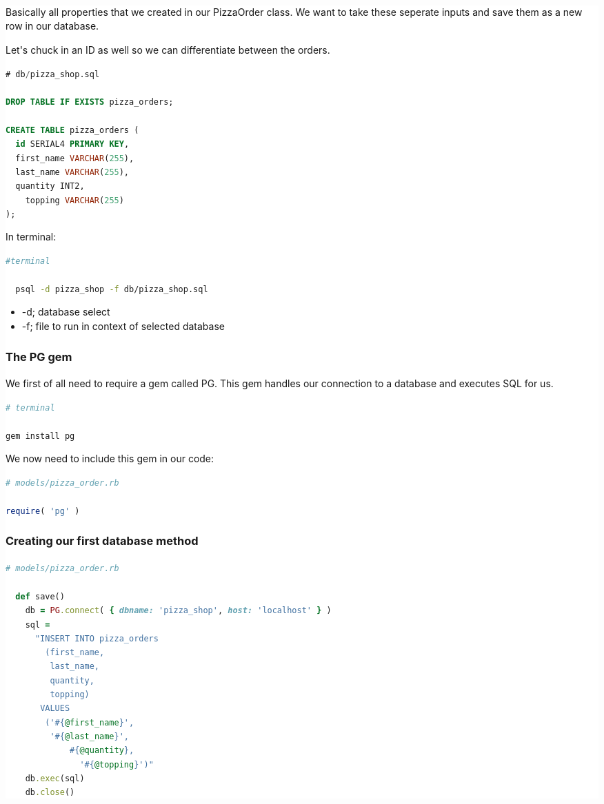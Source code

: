 Basically all properties that we created in our PizzaOrder class. We want to take these seperate inputs and save them as a new row in our database.

Let's chuck in an ID as well so we can differentiate between the orders.

```sql
# db/pizza_shop.sql

DROP TABLE IF EXISTS pizza_orders;

CREATE TABLE pizza_orders (
  id SERIAL4 PRIMARY KEY,
  first_name VARCHAR(255),
  last_name VARCHAR(255),
  quantity INT2,
	topping VARCHAR(255)
);
```

In terminal:

```bash
#terminal

  psql -d pizza_shop -f db/pizza_shop.sql
```

* -d; database select
* -f; file to run in context of selected database

### The PG gem

We first of all need to require a gem called PG. This gem handles our connection to a database and executes SQL for us.

```bash
# terminal

gem install pg
```

We now need to include this gem in our code:

```ruby
# models/pizza_order.rb

require( 'pg' )
```

### Creating our first database method

```ruby
# models/pizza_order.rb

  def save()
    db = PG.connect( { dbname: 'pizza_shop', host: 'localhost' } )
    sql =
      "INSERT INTO pizza_orders
      	(first_name,
       	 last_name,
       	 quantity,
         topping)
       VALUES
      	('#{@first_name}',
       	 '#{@last_name}',
		     #{@quantity},
			   '#{@topping}')"
    db.exec(sql)
    db.close()
```